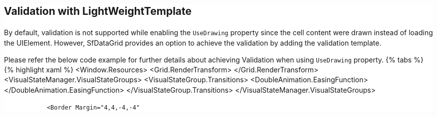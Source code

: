## Validation with LightWeightTemplate

By default, validation is not supported while enabling the `UseDrawing` property since the cell content were drawn instead of loading the UIElement. However, SfDataGrid provides an option to achieve the validation by adding the validation template. 

Please refer the below code example for further details about achieving Validation when using `UseDrawing` property.
{% tabs %}
{% highlight xaml %}
<Window.Resources>
        <ControlTemplate x:Key="ValidationToolTipTemplate">
            <Grid x:Name="Root"
              Margin="5,0"
              Opacity="0"
              RenderTransformOrigin="0,0">
                <Grid.RenderTransform>
                    <TranslateTransform x:Name="xform" X="-25" />
                </Grid.RenderTransform>
                <VisualStateManager.VisualStateGroups>
                    <VisualStateGroup Name="OpenStates">
                        <VisualStateGroup.Transitions>
                            <VisualTransition GeneratedDuration="0" />
                            <VisualTransition GeneratedDuration="0:0:0.2" To="Open">
                                <Storyboard>
                                    <DoubleAnimation Duration="0:0:0.2"
                                                 Storyboard.TargetName="xform"
                                                 Storyboard.TargetProperty="X"
                                                 To="0">
                                        <DoubleAnimation.EasingFunction>
                                            <BackEase Amplitude=".3" EasingMode="EaseOut" />
                                        </DoubleAnimation.EasingFunction>
                                    </DoubleAnimation>
                                    <DoubleAnimation Duration="0:0:0.2"
                                                 Storyboard.TargetName="Root"
                                                 Storyboard.TargetProperty="Opacity"
                                                 To="1" />
                                </Storyboard>
                            </VisualTransition>
                        </VisualStateGroup.Transitions>
                        <VisualState x:Name="Closed">
                            <Storyboard>
                                <DoubleAnimation Duration="0"
                                             Storyboard.TargetName="Root"
                                             Storyboard.TargetProperty="Opacity"
                                             To="0" />
                            </Storyboard>
                        </VisualState>
                        <VisualState x:Name="Open">
                            <Storyboard>
                                <DoubleAnimation Duration="0"
                                             Storyboard.TargetName="xform"
                                             Storyboard.TargetProperty="X"
                                             To="0" />
                                <DoubleAnimation Duration="0"
                                             Storyboard.TargetName="Root"
                                             Storyboard.TargetProperty="Opacity"
                                             To="1" />
                            </Storyboard>
                        </VisualState>
                    </VisualStateGroup>
                </VisualStateManager.VisualStateGroups>

                <Border Margin="4,4,-4,-4"